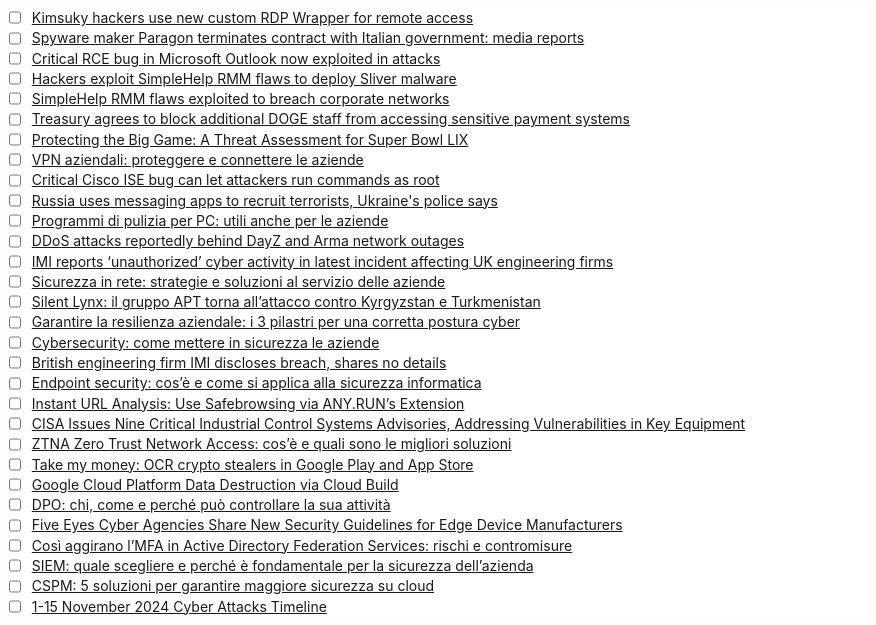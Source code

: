   - [ ] [Kimsuky hackers use new custom RDP Wrapper for remote access](https://www.bleepingcomputer.com/news/security/kimsuky-hackers-use-new-custom-rdp-wrapper-for-remote-access/)
  - [ ] [Spyware maker Paragon terminates contract with Italian government: media reports](https://techcrunch.com/2025/02/06/spyware-maker-paragon-terminates-contract-with-italian-government-media-reports/)
  - [ ] [Critical RCE bug in Microsoft Outlook now exploited in attacks](https://www.bleepingcomputer.com/news/security/critical-rce-bug-in-microsoft-outlook-now-exploited-in-attacks/)
  - [ ] [Hackers exploit SimpleHelp RMM flaws to deploy Sliver malware](https://www.bleepingcomputer.com/news/security/hackers-exploit-simplehelp-rmm-flaws-to-deploy-sliver-malware/)
  - [ ] [SimpleHelp RMM flaws exploited to breach corporate networks](https://www.bleepingcomputer.com/news/security/simplehelp-rmm-flaws-exploited-to-breach-corporate-networks/)
  - [ ] [Treasury agrees to block additional DOGE staff from accessing sensitive payment systems](https://therecord.media/treasury-agrees-block-doge-access)
  - [ ] [Protecting the Big Game: A Threat Assessment for Super Bowl LIX](https://flashpoint.io/blog/protecting-the-big-game-a-threat-assessment-for-super-bowl-lix/)
  - [ ] [VPN aziendali: proteggere e connettere le aziende](https://www.cybersecurity360.it/soluzioni-aziendali/vpn-aziendali-proteggere-e-connettere-le-aziende/)
  - [ ] [Critical Cisco ISE bug can let attackers run commands as root](https://www.bleepingcomputer.com/news/security/critical-cisco-ise-bug-can-let-attackers-run-commands-as-root/)
  - [ ] [Russia uses messaging apps to recruit terrorists, Ukraine's police says](https://therecord.media/russia-uses-messaging-apps-to-recruit-terrorists)
  - [ ] [Programmi di pulizia per PC: utili anche per le aziende](https://www.cybersecurity360.it/soluzioni-aziendali/programmi-pulizia-pc/)
  - [ ] [DDoS attacks reportedly behind DayZ and Arma network outages](https://www.bleepingcomputer.com/news/security/ddos-attacks-reportedly-behind-dayz-and-arma-network-outages/)
  - [ ] [IMI reports ‘unauthorized’ cyber activity in latest incident affecting UK engineering firms](https://therecord.media/imi-uk-engineering-company-reports-cyber-incident)
  - [ ] [Sicurezza in rete: strategie e soluzioni al servizio delle aziende](https://www.cybersecurity360.it/soluzioni-aziendali/sicurezza-rete-soluzioni/)
  - [ ] [Silent Lynx: il gruppo APT torna all’attacco contro Kyrgyzstan e Turkmenistan](https://www.securityinfo.it/2025/02/06/silent-lynx-il-gruppo-apt-torna-allattacco-contro-kyrgyzstan-e-turkmenistan/)
  - [ ] [Garantire la resilienza aziendale: i 3 pilastri per una corretta postura cyber](https://www.cybersecurity360.it/soluzioni-aziendali/garantire-la-resilienza-aziendale-i-3-pilastri-per-una-corretta-postura-cyber/)
  - [ ] [Cybersecurity: come mettere in sicurezza le aziende](https://www.cybersecurity360.it/soluzioni-aziendali/cybersecurity-come-mettere-in-sicurezza-le-aziende/)
  - [ ] [British engineering firm IMI discloses breach, shares no details](https://www.bleepingcomputer.com/news/security/british-engineering-firm-imi-discloses-breach-shares-no-details/)
  - [ ] [Endpoint security: cos’è e come si applica alla sicurezza informatica](https://www.cybersecurity360.it/soluzioni-aziendali/software-endpoint-security/)
  - [ ] [Instant URL Analysis: Use Safebrowsing via ANY.RUN’s Extension](https://any.run/cybersecurity-blog/safebrowsing-extension/)
  - [ ] [CISA Issues Nine Critical Industrial Control Systems Advisories, Addressing Vulnerabilities in Key Equipment](https://cyble.com/blog/cisa-new-industrial-control-systems-advisories/)
  - [ ] [ZTNA Zero Trust Network Access: cos’è e quali sono le migliori soluzioni](https://www.cybersecurity360.it/soluzioni-aziendali/ztna-zero-trust-network-access-soluzioni/)
  - [ ] [Take my money: OCR crypto stealers in Google Play and App Store](https://securelist.com/sparkcat-stealer-in-app-store-and-google-play-2/115385/)
  - [ ] [Google Cloud Platform Data Destruction via Cloud Build](https://blog.talosintelligence.com/gcp-data-destruction-via-cloud-build/)
  - [ ] [DPO: chi, come e perché può controllare la sua attività](https://www.cybersecurity360.it/legal/privacy-dati-personali/dpo-chi-come-e-perche-puo-controllare-la-sua-attivita/)
  - [ ] [Five Eyes Cyber Agencies Share New Security Guidelines for Edge Device Manufacturers](https://cyble.com/blog/new-security-guidelines-edge-device-manufacturers/)
  - [ ] [Così aggirano l’MFA in Active Directory Federation Services: rischi e contromisure](https://www.cybersecurity360.it/news/cosi-aggirano-lmfa-in-active-directory-federation-services-rischi-e-contromisure/)
  - [ ] [SIEM: quale scegliere e perché è fondamentale per la sicurezza dell’azienda](https://www.cybersecurity360.it/soluzioni-aziendali/siem-quale-scegliere/)
  - [ ] [CSPM: 5 soluzioni per garantire maggiore sicurezza su cloud](https://www.cybersecurity360.it/soluzioni-aziendali/cspm-quale-scegliere/)
  - [ ] [1-15 November 2024 Cyber Attacks Timeline](https://www.hackmageddon.com/2025/02/06/1-15-november-2024-cyber-attacks-timeline/)